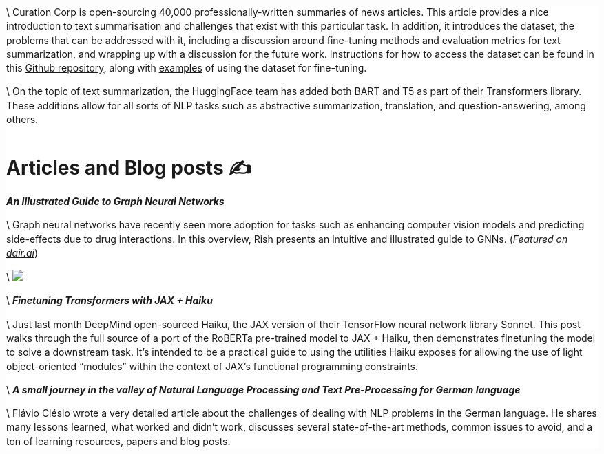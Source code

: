 \\
Curation Corp is open-sourcing 40,000 professionally-written summaries of news articles. This [article](https://medium.com/curation-corporation/teaching-an-ai-to-abstract-a-new-dataset-for-abstractive-auto-summarisation-5227f546caa8) provides a nice introduction to text summarisation and challenges that exist with this particular task. In addition, it introduces the dataset, the problems that can be addressed with it, including a discussion around fine-tuning methods and evaluation metrics for text summarization, and wrapping up with a discussion for the future work. Instructions for how to access the dataset can be found in this [Github repository](https://github.com/CurationCorp/curation-corpus), along with [examples](https://github.com/CurationCorp/curation-corpus/tree/master/examples) of using the dataset for fine-tuning.

\\
On the topic of text summarization, the HuggingFace team has added both [BART](https://github.com/pytorch/fairseq/blob/master/examples/bart/README.md) and [T5](https://github.com/dair-ai/nlp_paper_summaries/blob/master/Language%20Modeling/t5-text-to-text-transformer.md) as part of their [Transformers](https://github.com/huggingface/transformers/releases) library. These additions allow for all sorts of NLP tasks such as abstractive summarization, translation, and question-answering, among others.


# Articles and Blog posts ✍️

***An Illustrated Guide to Graph Neural Networks***

\\
Graph neural networks have recently seen more adoption for tasks such as enhancing computer vision models and predicting side-effects due to drug interactions. In this [overview](https://dair.ai/An_Illustrated_Guide_to_Graph_Neural_Networks/), Rish presents an intuitive and illustrated guide to GNNs. (*Featured on* [*dair.ai*](https://dair.ai/))

\\
![](https://cdn-images-1.medium.com/max/800/1*Ru3CizrB14hvpZQ7ZtgIag.png)

\\
***Finetuning Transformers with JAX + Haiku***

\\
Just last month DeepMind open-sourced Haiku, the JAX version of their TensorFlow neural network library Sonnet. This [post](https://www.pragmatic.ml/finetuning-transformers-with-jax-and-haiku/) walks through the full source of a port of the RoBERTa pre-trained model to JAX + Haiku, then demonstrates finetuning the model to solve a downstream task. It’s intended to be a practical guide to using the utilities Haiku exposes for allowing the use of light object-oriented “modules” within the context of JAX’s functional programming constraints.

\\
***A small journey in the valley of Natural Language Processing and Text Pre-Processing for German language***

\\
Flávio Clésio wrote a very detailed [article](https://flavioclesio.com/2020/02/17/a-small-journey-in-the-valley-of-natural-language-processing-and-text-pre-processing-for-german-language/) about the challenges of dealing with NLP problems in the German language. He shares many lessons learned, what worked and didn’t work, discusses several state-of-the-art methods, common issues to avoid, and a ton of learning resources, papers and blog posts.
